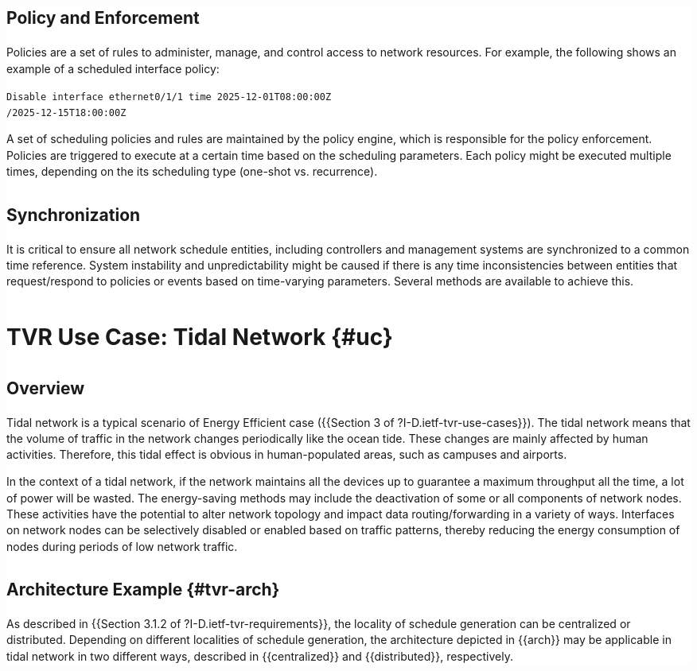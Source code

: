 ## Policy and Enforcement

Policies are a set of rules to administer, manage, and control access to network
resources. For example, the following shows an example of a scheduled interface policy:

~~~~
Disable interface ethernet0/1/1 time 2025-12-01T08:00:00Z
/2025-12-15T18:00:00Z
~~~~

A set of scheduling policies and rules are maintained by the policy engine,
which is responsible for the policy enforcement. Policies are triggered to execute
at a certain time based on the scheduling parameters. Each policy might be executed
multiple times, depending on the its scheduling type (one-shot vs. recurrence).

## Synchronization

It is critical to ensure all network schedule entities, including
controllers and management systems are synchronized to a common time
reference. System instability and unpredictability might be caused if
there is any time inconsistencies between entities that request/respond to
policies or events based on time-varying parameters. Several methods are
available to achieve this.



# TVR Use Case: Tidal Network {#uc}

## Overview

Tidal network is a typical scenario of Energy Efficient case ({{Section 3 of ?I-D.ietf-tvr-use-cases}}). The tidal network
means that the volume of traffic in the network changes
periodically like the ocean tide. These changes are mainly affected by
human activities. Therefore, this tidal effect is obvious in human-populated
areas, such as campuses and airports.

In the context of a tidal network, if the network maintains all the devices
up to guarantee a maximum throughput all the time, a lot of power will be
wasted. The energy-saving methods may include the deactivation of some or all
components of network nodes. These activities have the potential to alter
network topology and impact data routing/forwarding in a variety of ways.  Interfaces on
network nodes can be selectively disabled or enabled based on traffic patterns,
thereby reducing the energy consumption of nodes during periods of low network
traffic.

## Architecture Example {#tvr-arch}

As described in {{Section 3.1.2 of ?I-D.ietf-tvr-requirements}}, the locality of
schedule generation can be centralized or distributed. Depending on different
localities of schedule generation, the architecture depicted in {{arch}}
may be applicable in tidal network in two different ways, described in {{centralized}}
and {{distributed}}, respectively.

